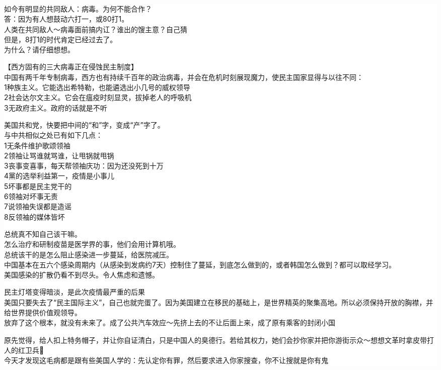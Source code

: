   如今有明显的共同敌人：病毒。为何不能合作？
  <br/>
  答：因为有人想鼓动六打一，或80打1。
  <br/>
  人类在共同敌人～病毒面前搞内讧？谁出的馊主意？自己猜
  <br/>
  但是，8打1的时代肯定已经过去了。
  <br/>
  为什么？请仔细想想。
 </p>
 <p>
  【西方固有的三大病毒正在侵蚀民主制度】
  <br/>
  中国有两千年专制病毒，西方也有持续千百年的政治病毒，并会在危机时刻展现魔力，使民主国家显得与以往不同：
  <br/>
  1种族主义。它能选出希特勒，也能遴选出小几号的威权领导
  <br/>
  2社会达尔文主义。它会在瘟疫时刻显灵，拔掉老人的呼吸机
  <br/>
  3无政府主义。政府的话就是不听
 </p>
 <p>
  美国共和党，快要把中间的“和”字，变成“产”字了。
  <br/>
  与中共相似之处已有如下几点：
  <br/>
  1无条件维护歌颂领袖
  <br/>
  2领袖让骂谁就骂谁，让甩锅就甩锅
  <br/>
  3丧事变喜事，每天帮领袖庆功：因为还没死到十万
  <br/>
  4黨的选举利益第一，疫情是小事儿
  <br/>
  5坏事都是民主党干的
  <br/>
  6领袖对坏事无责
  <br/>
  7说领袖失误都是造谣
  <br/>
  8反领袖的媒体皆坏
 </p>
 <p>
  总统真不知自己该干嘛。
  <br/>
  怎么治疗和研制疫苗是医学界的事，他们会用计算机哦。
  <br/>
  总统该干的是怎么阻止感染进一步蔓延，给医院减压。
  <br/>
  中国基本在五六个感染周期内（从感染到发病约7天）控制住了蔓延，到底怎么做到的，或者韩国怎么做到？都可以取经学习。
  <br/>
  美国感染的扩散仍看不到尽头。令人焦虑和遗憾。
 </p>
 <p>
  民主灯塔变得暗淡，是此次疫情最严重的后果
  <br/>
  美国只要失去了“民主国际主义”，自己也就完蛋了。因为美国建立在移民的基础上，是世界精英的聚集高地。所以必须保持开放的胸襟，并给世界提供价值观领导。
  <br/>
  放弃了这个根本，就没有未来了。成了公共汽车效应～先挤上去的不让后面上来，成了原有乘客的封闭小国
 </p>
 <p>
  原先觉得，给人扣上特务帽子，并让你自证清白，只是中国人的臭德行。若给其权力，她们会抄你家并把你游街示众～想想文革时拿皮带打人的红卫兵🥴
  <br/>
  今天才发现这毛病都是跟有些美国人学的：先认定你有罪，然后要求进入你家搜查，你不让搜就是你有鬼